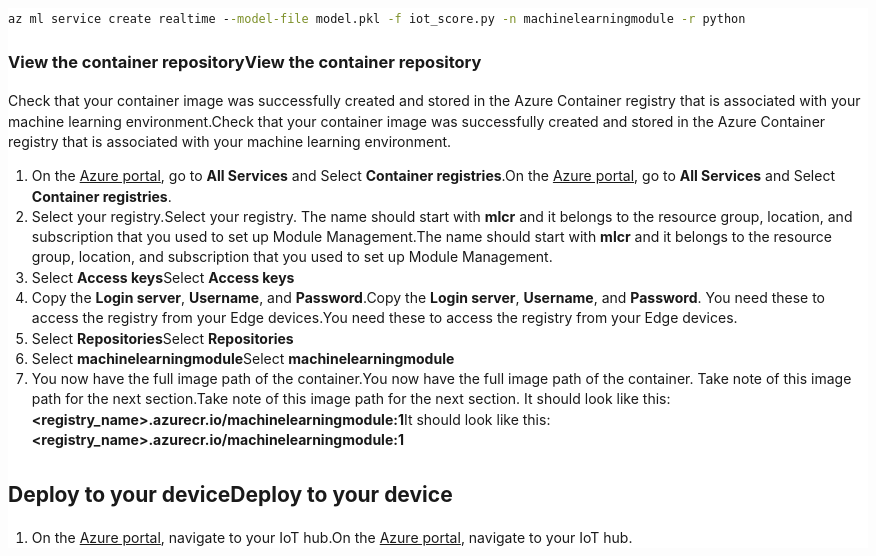 ```cmd
az ml service create realtime --model-file model.pkl -f iot_score.py -n machinelearningmodule -r python
```

### <a name="view-the-container-repository"></a><span data-ttu-id="931e7-151">View the container repository</span><span class="sxs-lookup"><span data-stu-id="931e7-151">View the container repository</span></span>

<span data-ttu-id="931e7-152">Check that your container image was successfully created and stored in the Azure Container registry that is associated with your machine learning environment.</span><span class="sxs-lookup"><span data-stu-id="931e7-152">Check that your container image was successfully created and stored in the Azure Container registry that is associated with your machine learning environment.</span></span>

1. <span data-ttu-id="931e7-153">On the [Azure portal](https://portal.azure.com), go to **All Services** and Select **Container registries**.</span><span class="sxs-lookup"><span data-stu-id="931e7-153">On the [Azure portal](https://portal.azure.com), go to **All Services** and Select **Container registries**.</span></span>
2. <span data-ttu-id="931e7-154">Select your registry.</span><span class="sxs-lookup"><span data-stu-id="931e7-154">Select your registry.</span></span> <span data-ttu-id="931e7-155">The name should start with **mlcr** and it belongs to the resource group, location, and subscription that you used to set up Module Management.</span><span class="sxs-lookup"><span data-stu-id="931e7-155">The name should start with **mlcr** and it belongs to the resource group, location, and subscription that you used to set up Module Management.</span></span>
3. <span data-ttu-id="931e7-156">Select **Access keys**</span><span class="sxs-lookup"><span data-stu-id="931e7-156">Select **Access keys**</span></span>
4. <span data-ttu-id="931e7-157">Copy the **Login server**, **Username**, and **Password**.</span><span class="sxs-lookup"><span data-stu-id="931e7-157">Copy the **Login server**, **Username**, and **Password**.</span></span>  <span data-ttu-id="931e7-158">You need these to access the registry from your Edge devices.</span><span class="sxs-lookup"><span data-stu-id="931e7-158">You need these to access the registry from your Edge devices.</span></span>
5. <span data-ttu-id="931e7-159">Select **Repositories**</span><span class="sxs-lookup"><span data-stu-id="931e7-159">Select **Repositories**</span></span>
6. <span data-ttu-id="931e7-160">Select **machinelearningmodule**</span><span class="sxs-lookup"><span data-stu-id="931e7-160">Select **machinelearningmodule**</span></span>
7. <span data-ttu-id="931e7-161">You now have the full image path of the container.</span><span class="sxs-lookup"><span data-stu-id="931e7-161">You now have the full image path of the container.</span></span> <span data-ttu-id="931e7-162">Take note of this image path for the next section.</span><span class="sxs-lookup"><span data-stu-id="931e7-162">Take note of this image path for the next section.</span></span> <span data-ttu-id="931e7-163">It should look like this:  **<registry_name>.azurecr.io/machinelearningmodule:1**</span><span class="sxs-lookup"><span data-stu-id="931e7-163">It should look like this:  **<registry_name>.azurecr.io/machinelearningmodule:1**</span></span>

## <a name="deploy-to-your-device"></a><span data-ttu-id="931e7-164">Deploy to your device</span><span class="sxs-lookup"><span data-stu-id="931e7-164">Deploy to your device</span></span>

1. <span data-ttu-id="931e7-165">On the [Azure portal](https://portal.azure.com), navigate to your IoT hub.</span><span class="sxs-lookup"><span data-stu-id="931e7-165">On the [Azure portal](https://portal.azure.com), navigate to your IoT hub.</span></span>
